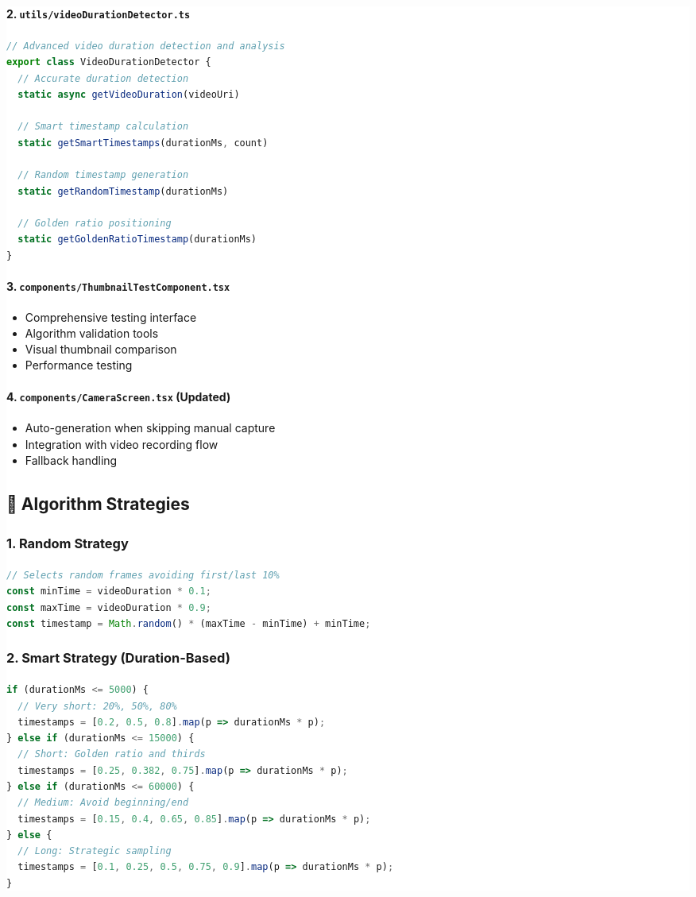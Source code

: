 #### **2. `utils/videoDurationDetector.ts`**
```typescript
// Advanced video duration detection and analysis
export class VideoDurationDetector {
  // Accurate duration detection
  static async getVideoDuration(videoUri)
  
  // Smart timestamp calculation
  static getSmartTimestamps(durationMs, count)
  
  // Random timestamp generation
  static getRandomTimestamp(durationMs)
  
  // Golden ratio positioning
  static getGoldenRatioTimestamp(durationMs)
}
```

#### **3. `components/ThumbnailTestComponent.tsx`**
- Comprehensive testing interface
- Algorithm validation tools
- Visual thumbnail comparison
- Performance testing

#### **4. `components/CameraScreen.tsx`** (Updated)
- Auto-generation when skipping manual capture
- Integration with video recording flow
- Fallback handling

## 🎯 **Algorithm Strategies**

### **1. Random Strategy**
```typescript
// Selects random frames avoiding first/last 10%
const minTime = videoDuration * 0.1;
const maxTime = videoDuration * 0.9;
const timestamp = Math.random() * (maxTime - minTime) + minTime;
```

### **2. Smart Strategy (Duration-Based)**
```typescript
if (durationMs <= 5000) {
  // Very short: 20%, 50%, 80%
  timestamps = [0.2, 0.5, 0.8].map(p => durationMs * p);
} else if (durationMs <= 15000) {
  // Short: Golden ratio and thirds
  timestamps = [0.25, 0.382, 0.75].map(p => durationMs * p);
} else if (durationMs <= 60000) {
  // Medium: Avoid beginning/end
  timestamps = [0.15, 0.4, 0.65, 0.85].map(p => durationMs * p);
} else {
  // Long: Strategic sampling
  timestamps = [0.1, 0.25, 0.5, 0.75, 0.9].map(p => durationMs * p);
}
```
